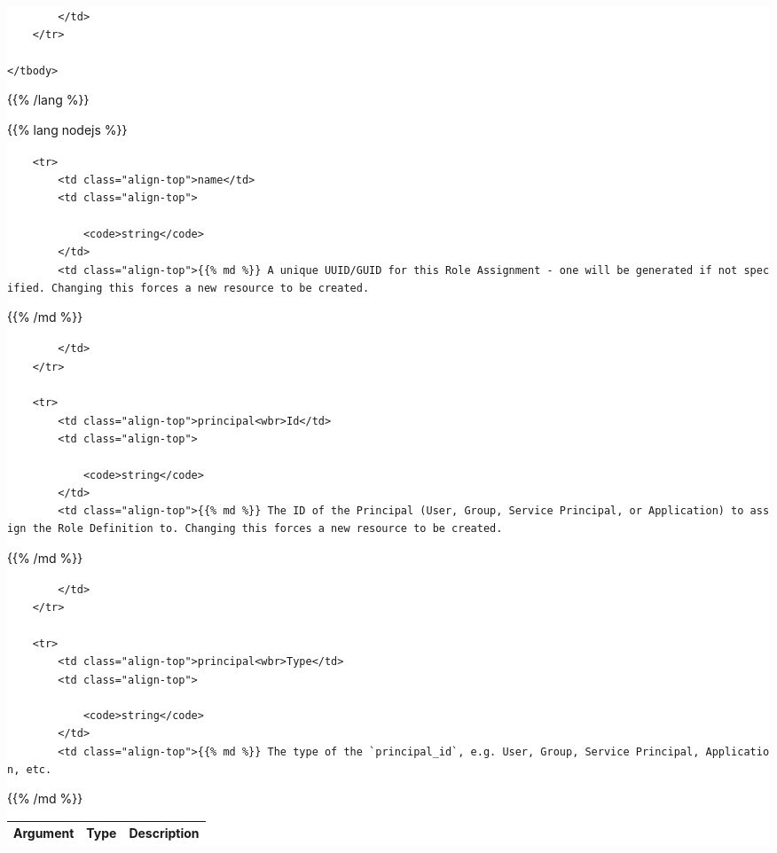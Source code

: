             
            </td>
        </tr>
    
    </tbody>
</table>


{{% /lang %}}


{{% lang nodejs %}}


<table class="ml-6">
    <thead>
        <tr>
            <th>Argument</th>
            <th>Type</th>
            <th>Description</th>
        </tr>
    </thead>
    <tbody>
    
        <tr>
            <td class="align-top">name</td>
            <td class="align-top">
                
                <code>string</code>
            </td>
            <td class="align-top">{{% md %}} A unique UUID/GUID for this Role Assignment - one will be generated if not specified. Changing this forces a new resource to be created.
 {{% /md %}}

            
            </td>
        </tr>
    
        <tr>
            <td class="align-top">principal<wbr>Id</td>
            <td class="align-top">
                
                <code>string</code>
            </td>
            <td class="align-top">{{% md %}} The ID of the Principal (User, Group, Service Principal, or Application) to assign the Role Definition to. Changing this forces a new resource to be created.
 {{% /md %}}

            
            </td>
        </tr>
    
        <tr>
            <td class="align-top">principal<wbr>Type</td>
            <td class="align-top">
                
                <code>string</code>
            </td>
            <td class="align-top">{{% md %}} The type of the `principal_id`, e.g. User, Group, Service Principal, Application, etc.
 {{% /md %}}
